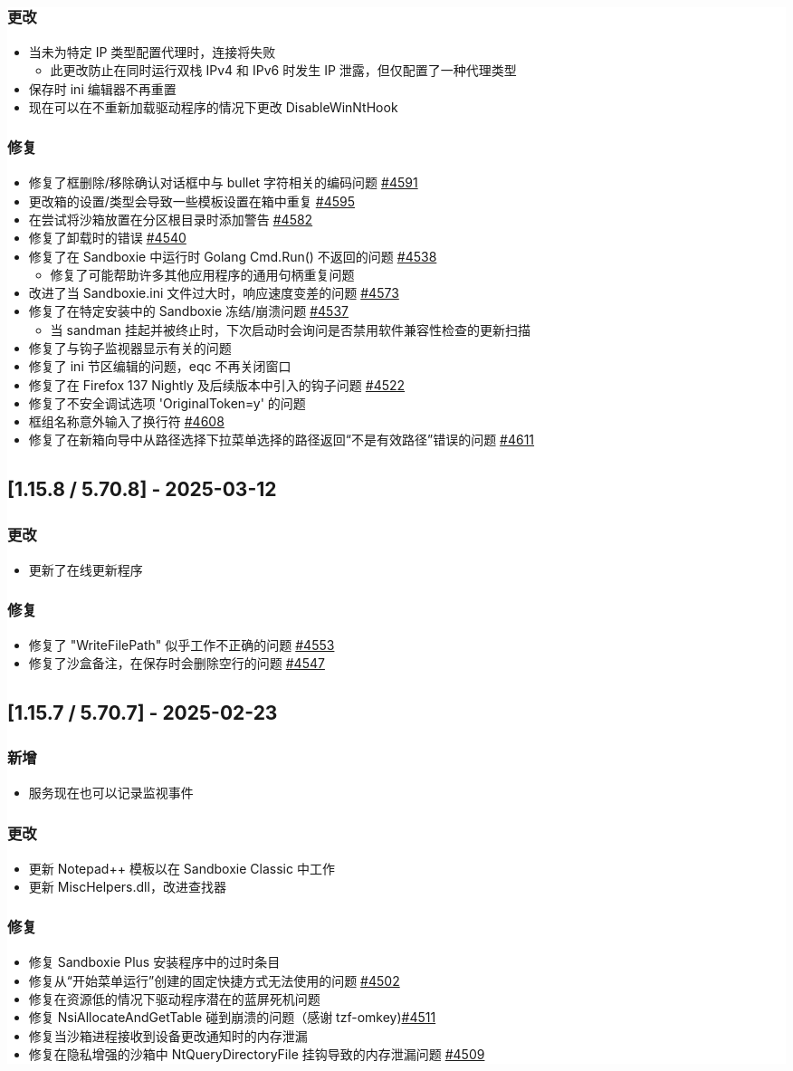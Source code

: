 ### 更改
- 当未为特定 IP 类型配置代理时，连接将失败
  - 此更改防止在同时运行双栈 IPv4 和 IPv6 时发生 IP 泄露，但仅配置了一种代理类型
- 保存时 ini 编辑器不再重置
- 现在可以在不重新加载驱动程序的情况下更改 DisableWinNtHook

### 修复
- 修复了框删除/移除确认对话框中与 bullet 字符相关的编码问题 [#4591](https://github.com/sandboxie-plus/Sandboxie/issues/4591)
- 更改箱的设置/类型会导致一些模板设置在箱中重复 [#4595](https://github.com/sandboxie-plus/Sandboxie/issues/4595)
- 在尝试将沙箱放置在分区根目录时添加警告 [#4582](https://github.com/sandboxie-plus/Sandboxie/issues/4582)
- 修复了卸载时的错误 [#4540](https://github.com/sandboxie-plus/Sandboxie/issues/4540)
- 修复了在 Sandboxie 中运行时 Golang Cmd.Run() 不返回的问题 [#4538](https://github.com/sandboxie-plus/Sandboxie/issues/4538)
  - 修复了可能帮助许多其他应用程序的通用句柄重复问题
- 改进了当 Sandboxie.ini 文件过大时，响应速度变差的问题 [#4573](https://github.com/sandboxie-plus/Sandboxie/issues/4573)
- 修复了在特定安装中的 Sandboxie 冻结/崩溃问题 [#4537](https://github.com/sandboxie-plus/Sandboxie/issues/4537)
  - 当 sandman 挂起并被终止时，下次启动时会询问是否禁用软件兼容性检查的更新扫描
- 修复了与钩子监视器显示有关的问题
- 修复了 ini 节区编辑的问题，eqc 不再关闭窗口
- 修复了在 Firefox 137 Nightly 及后续版本中引入的钩子问题 [#4522](https://github.com/sandboxie-plus/Sandboxie/issues/4522)
- 修复了不安全调试选项 'OriginalToken=y' 的问题
- 框组名称意外输入了换行符 [#4608](https://github.com/sandboxie-plus/Sandboxie/issues/4608)
- 修复了在新箱向导中从路径选择下拉菜单选择的路径返回“不是有效路径”错误的问题 [#4611](https://github.com/sandboxie-plus/Sandboxie/issues/4611)


## [1.15.8 / 5.70.8] - 2025-03-12

### 更改
- 更新了在线更新程序

### 修复
- 修复了 "WriteFilePath" 似乎工作不正确的问题 [#4553](https://github.com/sandboxie-plus/Sandboxie/issues/4553)
- 修复了沙盒备注，在保存时会删除空行的问题 [#4547](https://github.com/sandboxie-plus/Sandboxie/issues/4547)


## [1.15.7 / 5.70.7] - 2025-02-23

### 新增
- 服务现在也可以记录监视事件

### 更改
- 更新 Notepad++ 模板以在 Sandboxie Classic 中工作
- 更新 MiscHelpers.dll，改进查找器

### 修复
- 修复 Sandboxie Plus 安装程序中的过时条目
- 修复从“开始菜单运行”创建的固定快捷方式无法使用的问题 [#4502](https://github.com/sandboxie-plus/Sandboxie/issues/4502)
- 修复在资源低的情况下驱动程序潜在的蓝屏死机问题
- 修复 NsiAllocateAndGetTable 碰到崩溃的问题（感谢 tzf-omkey)[#4511](https://github.com/sandboxie-plus/Sandboxie/issues/4511)
- 修复当沙箱进程接收到设备更改通知时的内存泄漏
- 修复在隐私增强的沙箱中 NtQueryDirectoryFile 挂钩导致的内存泄漏问题 [#4509](https://github.com/sandboxie-plus/Sandboxie/issues/4509)
